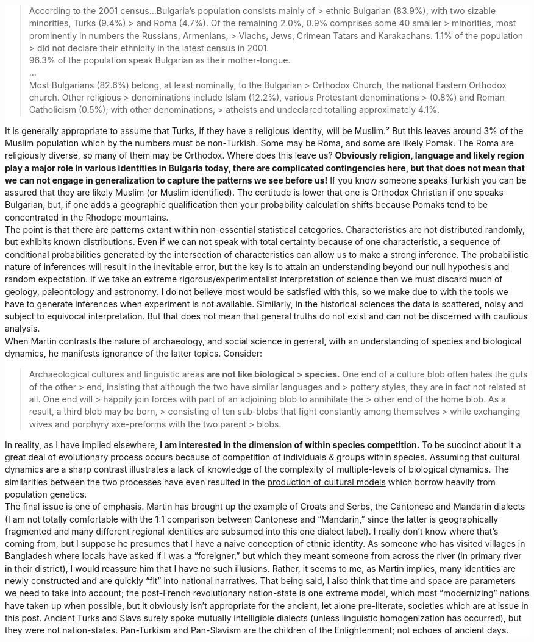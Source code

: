 > According to the 2001 census…Bulgaria’s population consists mainly of > ethnic Bulgarian (83.9%), with two sizable minorities, Turks (9.4%) > and Roma (4.7%). Of the remaining 2.0%, 0.9% comprises some 40 smaller > minorities, most prominently in numbers the Russians, Armenians, > Vlachs, Jews, Crimean Tatars and Karakachans. 1.1% of the population > did not declare their ethnicity in the latest census in 2001.  
> 96.3% of the population speak Bulgarian as their mother-tongue.  
> …  
> Most Bulgarians (82.6%) belong, at least nominally, to the Bulgarian > Orthodox Church, the national Eastern Orthodox church. Other religious > denominations include Islam (12.2%), various Protestant denominations > (0.8%) and Roman Catholicism (0.5%); with other denominations, > atheists and undeclared totalling approximately 4.1%.

It is generally appropriate to assume that Turks, if they have a religious identity, will be Muslim.² But this leaves around 3% of the Muslim population which by the numbers must be non-Turkish. Some may be Roma, and some are likely Pomak. The Roma are religiously diverse, so many of them may be Orthodox. Where does this leave us? **Obviously religion, language and likely region play a major role in various identities in Bulgaria today, there are complicated contingencies here, but that does not mean that we can not engage in generalization to capture the patterns we see before us!** If you know someone speaks Turkish you can be assured that they are likely Muslim (or Muslim identified). The certitude is lower that one is Orthodox Christian if one speaks Bulgarian, but, if one adds a geographic qualification then your probability calculation shifts because Pomaks tend to be concentrated in the Rhodope mountains.  
The point is that there are patterns extant within non-essential statistical categories. Characteristics are not distributed randomly, but exhibits known distributions. Even if we can not speak with total certainty because of one characteristic, a sequence of conditional probabilities generated by the intersection of characteristics can allow us to make a strong inference. The probabilistic nature of inferences will result in the inevitable error, but the key is to attain an understanding beyond our null hypothesis and random expectation. If we take an extreme rigorous/experimentalist interpretation of science then we must discard much of geology, paleontology and astronomy. I do not believe most would be satisfied with this, so we make due to with the tools we have to generate inferences when experiment is not available. Similarly, in the historical sciences the data is scattered, noisy and subject to equivocal interpretation. But that does not mean that general truths do not exist and can not be discerned with cautious analysis.  
When Martin contrasts the nature of archaeology, and social science in general, with an understanding of species and biological dynamics, he manifests ignorance of the latter topics. Consider:

> Archaeological cultures and linguistic areas **are not like biological > species.** One end of a culture blob often hates the guts of the other > end, insisting that although the two have similar languages and > pottery styles, they are in fact not related at all. One end will > happily join forces with part of an adjoining blob to annihilate the > other end of the home blob. As a result, a third blob may be born, > consisting of ten sub-blobs that fight constantly among themselves > while exchanging wives and porphyry axe-preforms with the two parent > blobs.

In reality, as I have implied elsewhere, **I am interested in the dimension of within species competition.** To be succinct about it a great deal of evolutionary process occurs because of competition of individuals & groups within species. Assuming that cultural dynamics are a sharp contrast illustrates a lack of knowledge of the complexity of multiple-levels of biological dynamics. The similarities between the two processes have even resulted in the [production of cultural models](https://en.wikipedia.org/wiki/Dual_inheritance_theory#Evolution_and_culture) which borrow heavily from population genetics.  
The final issue is one of emphasis. Martin has brought up the example of Croats and Serbs, the Cantonese and Mandarin dialects (I am not totally comfortable with the 1:1 comparison between Cantonese and “Mandarin,” since the latter is geographically fragmented and many different regional identities are subsumed into this one dialect label). I really don’t know where that’s coming from, but I suppose he presumes that I have a naive conception of ethnic identity. As someone who has visited villages in Bangladesh where locals have asked if I was a “foreigner,” but which they meant someone from across the river (in primary river in their district), I would reassure him that I have no such illusions. Rather, it seems to me, as Martin implies, many identities are newly constructed and are quickly “fit” into national narratives. That being said, I also think that time and space are parameters we need to take into account; the post-French revolutionary nation-state is one extreme model, which most “modernizing” nations have taken up when possible, but it obviously isn’t appropriate for the ancient, let alone pre-literate, societies which are at issue in this post. Ancient Turks and Slavs surely spoke mutually intelligible dialects (unless linguistic homogenization has occurred), but they were not nation-states. Pan-Turkism and Pan-Slavism are the children of the Enlightenment; not echoes of ancient days.  